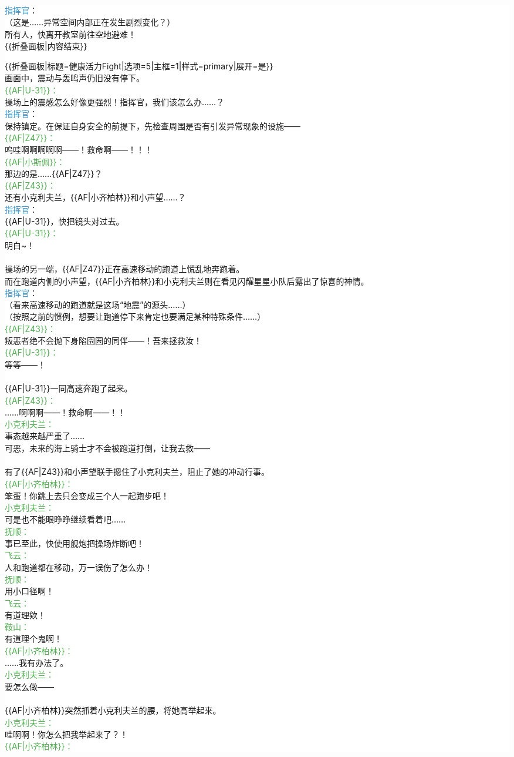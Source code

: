 <span style="color:#3498DB;" class="shikikanname">指挥官</span>：<br>
（这是……异常空间内部正在发生剧烈变化？）<br>
所有人，快离开教室前往空地避难！<br>
{{折叠面板|内容结束}}

{{折叠面板|标题=健康活力Fight|选项=5|主框=1|样式=primary|展开=是}}
<br>
画面中，震动与轰鸣声仍旧没有停下。<br>
<span style="color:#4eb24e;">{{AF|U-31}}：</span><br>
操场上的震感怎么好像更强烈！指挥官，我们该怎么办……？<br>
<span style="color:#3498DB;" class="shikikanname">指挥官</span>：<br>
保持镇定。在保证自身安全的前提下，先检查周围是否有引发异常现象的设施——<br>
<span style="color:#4eb24e;">{{AF|Z47}}：</span><br>
呜哇啊啊啊啊啊——！救命啊——！！！<br>
<span style="color:#4eb24e;">{{AF|小斯佩}}：</span><br>
那边的是……{{AF|Z47}}？<br>
<span style="color:#4eb24e;">{{AF|Z43}}：</span><br>
还有小克利夫兰，{{AF|小齐柏林}}和小声望……？<br>
<span style="color:#3498DB;" class="shikikanname">指挥官</span>：<br>
{{AF|U-31}}，快把镜头对过去。<br>
<span style="color:#4eb24e;">{{AF|U-31}}：</span><br>
明白~！<br>
<br>
操场的另一端，{{AF|Z47}}正在高速移动的跑道上慌乱地奔跑着。<br>
而在跑道内侧的小声望，{{AF|小齐柏林}}和小克利夫兰则在看见闪耀星星小队后露出了惊喜的神情。<br>
<span style="color:#3498DB;" class="shikikanname">指挥官</span>：<br>
（看来高速移动的跑道就是这场“地震”的源头……）<br>
（按照之前的惯例，想要让跑道停下来肯定也要满足某种特殊条件……）<br>
<span style="color:#4eb24e;">{{AF|Z43}}：</span><br>
叛恶者绝不会抛下身陷囹圄的同伴——！吾来拯救汝！<br>
<span style="color:#4eb24e;">{{AF|U-31}}：</span><br>
等等——！<br>
<br>
{{AF|U-31}}一同高速奔跑了起来。<br>
<span style="color:#4eb24e;">{{AF|Z43}}：</span><br>
……啊啊啊——！救命啊——！！<br>
<span style="color:#4eb24e;">小克利夫兰：</span><br>
事态越来越严重了……<br>
可恶，未来的海上骑士才不会被跑道打倒，让我去救——<br>
<br>
有了{{AF|Z43}}和小声望联手摁住了小克利夫兰，阻止了她的冲动行事。<br>
<span style="color:#4eb24e;">{{AF|小齐柏林}}：</span><br>
笨蛋！你跳上去只会变成三个人一起跑步吧！<br>
<span style="color:#4eb24e;">小克利夫兰：</span><br>
可是也不能眼睁睁继续看着吧……<br>
<span style="color:#4eb24e;">抚顺：</span><br>
事已至此，快使用舰炮把操场炸断吧！<br>
<span style="color:#4eb24e;">飞云：</span><br>
人和跑道都在移动，万一误伤了怎么办！<br>
<span style="color:#4eb24e;">抚顺：</span><br>
用小口径啊！<br>
<span style="color:#4eb24e;">飞云：</span><br>
有道理欸！<br>
<span style="color:#4eb24e;">鞍山：</span><br>
有道理个鬼啊！<br>
<span style="color:#4eb24e;">{{AF|小齐柏林}}：</span><br>
……我有办法了。<br>
<span style="color:#4eb24e;">小克利夫兰：</span><br>
要怎么做——<br>
<br>
{{AF|小齐柏林}}突然抓着小克利夫兰的腰，将她高举起来。<br>
<span style="color:#4eb24e;">小克利夫兰：</span><br>
哇啊啊！你怎么把我举起来了？！<br>
<span style="color:#4eb24e;">{{AF|小齐柏林}}：</span><br>